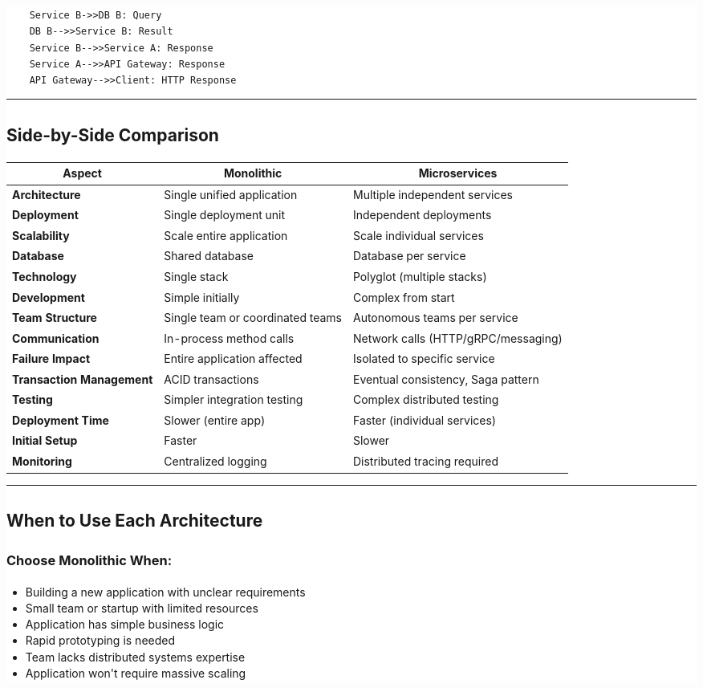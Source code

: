 ```mermaid
    Service B->>DB B: Query
    DB B-->>Service B: Result
    Service B-->>Service A: Response
    Service A-->>API Gateway: Response
    API Gateway-->>Client: HTTP Response
```

---

## Side-by-Side Comparison

| Aspect | Monolithic | Microservices |
|--------|-----------|---------------|
| **Architecture** | Single unified application | Multiple independent services |
| **Deployment** | Single deployment unit | Independent deployments |
| **Scalability** | Scale entire application | Scale individual services |
| **Database** | Shared database | Database per service |
| **Technology** | Single stack | Polyglot (multiple stacks) |
| **Development** | Simple initially | Complex from start |
| **Team Structure** | Single team or coordinated teams | Autonomous teams per service |
| **Communication** | In-process method calls | Network calls (HTTP/gRPC/messaging) |
| **Failure Impact** | Entire application affected | Isolated to specific service |
| **Transaction Management** | ACID transactions | Eventual consistency, Saga pattern |
| **Testing** | Simpler integration testing | Complex distributed testing |
| **Deployment Time** | Slower (entire app) | Faster (individual services) |
| **Initial Setup** | Faster | Slower |
| **Monitoring** | Centralized logging | Distributed tracing required |

---

## When to Use Each Architecture

### Choose Monolithic When:

- Building a new application with unclear requirements
- Small team or startup with limited resources
- Application has simple business logic
- Rapid prototyping is needed
- Team lacks distributed systems expertise
- Application won't require massive scaling
